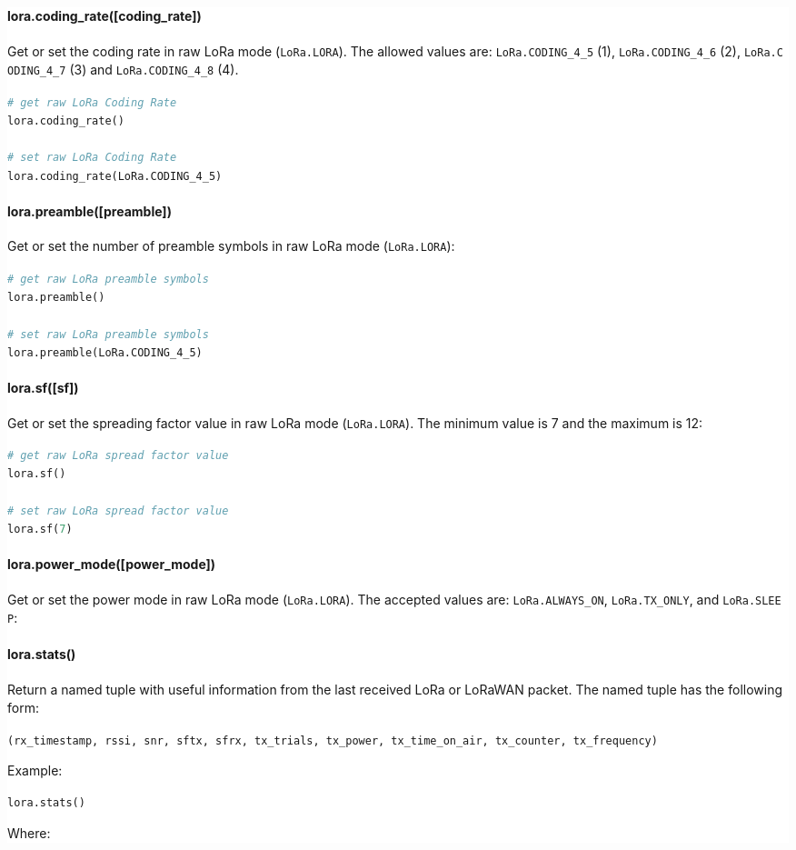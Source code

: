 #### lora.coding\_rate\(\[coding\_rate\])

Get or set the coding rate in raw LoRa mode \(`LoRa.LORA`). The allowed values are: `LoRa.CODING_4_5` \(1), `LoRa.CODING_4_6` \(2), `LoRa.CODING_4_7` \(3) and `LoRa.CODING_4_8` \(4).

```python
# get raw LoRa Coding Rate
lora.coding_rate()

# set raw LoRa Coding Rate
lora.coding_rate(LoRa.CODING_4_5)
```

#### lora.preamble\(\[preamble\])

Get or set the number of preamble symbols in raw LoRa mode \(`LoRa.LORA`):

```python
# get raw LoRa preamble symbols
lora.preamble()

# set raw LoRa preamble symbols
lora.preamble(LoRa.CODING_4_5)
```

#### lora.sf\(\[sf\])

Get or set the spreading factor value in raw LoRa mode \(`LoRa.LORA`). The minimum value is 7 and the maximum is 12:

```python
# get raw LoRa spread factor value
lora.sf()

# set raw LoRa spread factor value
lora.sf(7)
```

#### lora.power\_mode\(\[power\_mode\])

Get or set the power mode in raw LoRa mode \(`LoRa.LORA`). The accepted values are: `LoRa.ALWAYS_ON`, `LoRa.TX_ONLY`, and `LoRa.SLEEP`:

#### lora.stats\()

Return a named tuple with useful information from the last received LoRa or LoRaWAN packet. The named tuple has the following form:

`(rx_timestamp, rssi, snr, sftx, sfrx, tx_trials, tx_power, tx_time_on_air, tx_counter, tx_frequency)`

Example:

```python
lora.stats()
```

Where:
